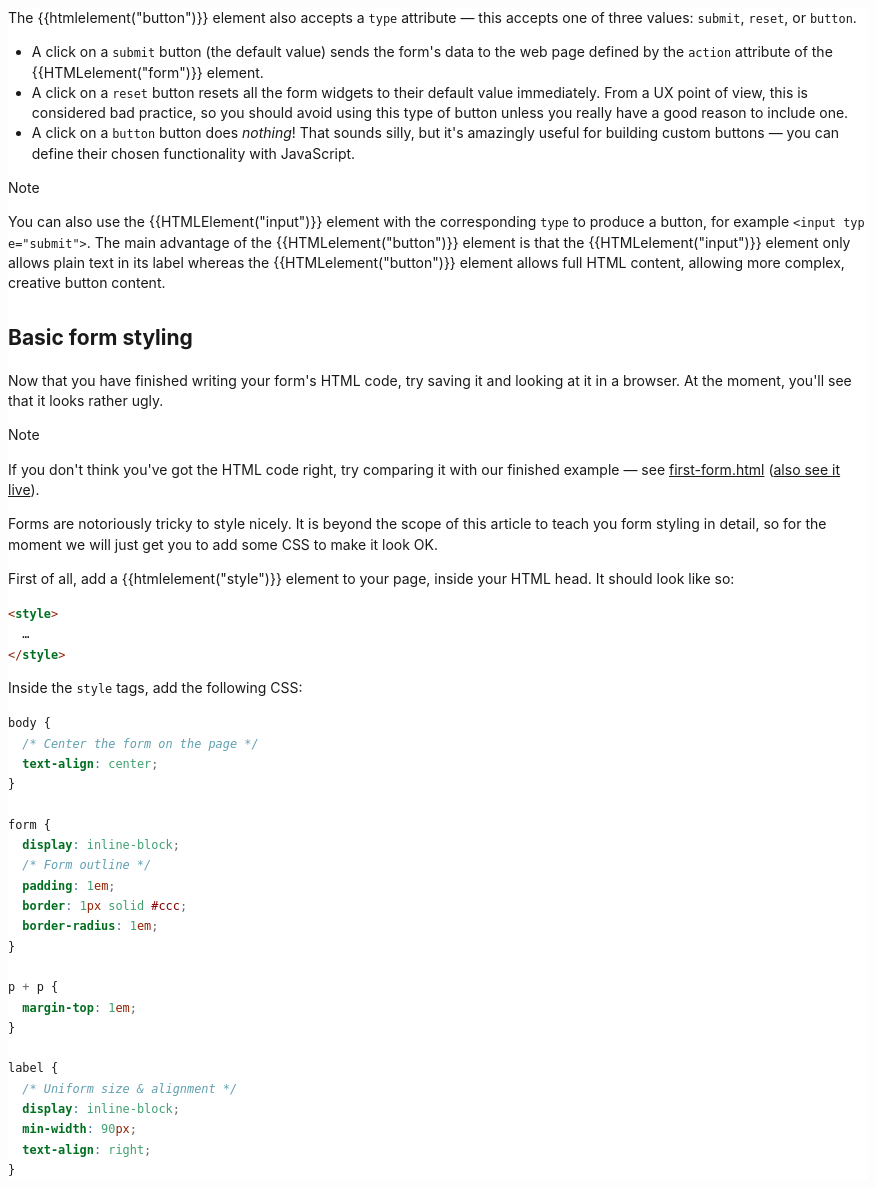 The {{htmlelement("button")}} element also accepts a `type` attribute — this accepts one of three values: `submit`, `reset`, or `button`.

- A click on a `submit` button (the default value) sends the form's data to the web page defined by the `action` attribute of the {{HTMLelement("form")}} element.
- A click on a `reset` button resets all the form widgets to their default value immediately. From a UX point of view, this is considered bad practice, so you should avoid using this type of button unless you really have a good reason to include one.
- A click on a `button` button does _nothing_! That sounds silly, but it's amazingly useful for building custom buttons — you can define their chosen functionality with JavaScript.

> [!NOTE]
> You can also use the {{HTMLElement("input")}} element with the corresponding `type` to produce a button, for example `<input type="submit">`. The main advantage of the {{HTMLelement("button")}} element is that the {{HTMLelement("input")}} element only allows plain text in its label whereas the {{HTMLelement("button")}} element allows full HTML content, allowing more complex, creative button content.

## Basic form styling

Now that you have finished writing your form's HTML code, try saving it and looking at it in a browser. At the moment, you'll see that it looks rather ugly.

> [!NOTE]
> If you don't think you've got the HTML code right, try comparing it with our finished example — see [first-form.html](https://github.com/mdn/learning-area/blob/main/html/forms/your-first-HTML-form/first-form.html) ([also see it live](https://mdn.github.io/learning-area/html/forms/your-first-HTML-form/first-form.html)).

Forms are notoriously tricky to style nicely. It is beyond the scope of this article to teach you form styling in detail, so for the moment we will just get you to add some CSS to make it look OK.

First of all, add a {{htmlelement("style")}} element to your page, inside your HTML head. It should look like so:

```html
<style>
  …
</style>
```

Inside the `style` tags, add the following CSS:

```css
body {
  /* Center the form on the page */
  text-align: center;
}

form {
  display: inline-block;
  /* Form outline */
  padding: 1em;
  border: 1px solid #ccc;
  border-radius: 1em;
}

p + p {
  margin-top: 1em;
}

label {
  /* Uniform size & alignment */
  display: inline-block;
  min-width: 90px;
  text-align: right;
}

```